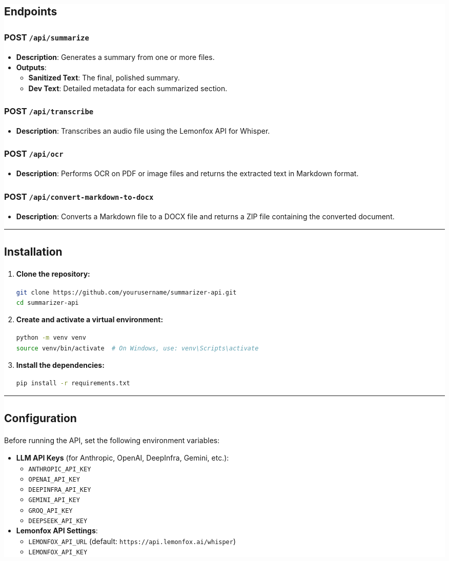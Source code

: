 
## Endpoints

### POST `/api/summarize`
- **Description**: Generates a summary from one or more files.
- **Outputs**:
  - **Sanitized Text**: The final, polished summary.
  - **Dev Text**: Detailed metadata for each summarized section.

### POST `/api/transcribe`
- **Description**: Transcribes an audio file using the Lemonfox API for Whisper.

### POST `/api/ocr`
- **Description**: Performs OCR on PDF or image files and returns the extracted text in Markdown format.

### POST `/api/convert-markdown-to-docx`
- **Description**: Converts a Markdown file to a DOCX file and returns a ZIP file containing the converted document.

---

## Installation

1. **Clone the repository:**

   ```bash
   git clone https://github.com/yourusername/summarizer-api.git
   cd summarizer-api
   ```

2. **Create and activate a virtual environment:**

   ```bash
   python -m venv venv
   source venv/bin/activate  # On Windows, use: venv\Scripts\activate
   ```

3. **Install the dependencies:**

   ```bash
   pip install -r requirements.txt
   ```

---

## Configuration

Before running the API, set the following environment variables:

- **LLM API Keys** (for Anthropic, OpenAI, DeepInfra, Gemini, etc.):
  - `ANTHROPIC_API_KEY`
  - `OPENAI_API_KEY`
  - `DEEPINFRA_API_KEY`
  - `GEMINI_API_KEY`
  - `GROQ_API_KEY`
  - `DEEPSEEK_API_KEY`
- **Lemonfox API Settings**:
  - `LEMONFOX_API_URL` (default: `https://api.lemonfox.ai/whisper`)
  - `LEMONFOX_API_KEY`
